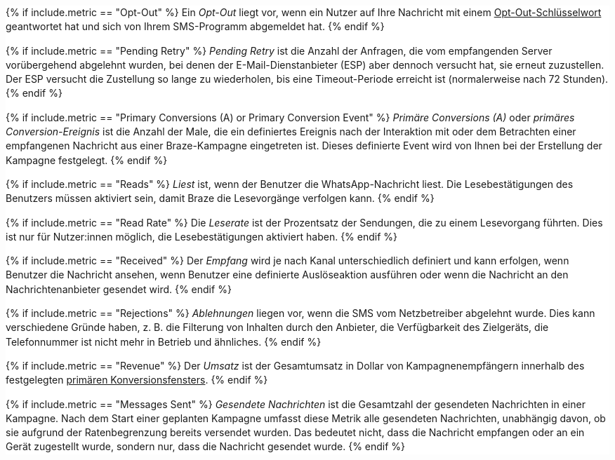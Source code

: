 {% if include.metric == "Opt-Out" %}
Ein <i>Opt-Out</i> liegt vor, wenn ein Nutzer auf Ihre Nachricht mit einem <a href="https://braze.com/docs/user_guide/message_building_by_channel/sms/keywords/keyword_handling/#default-opt-in-opt-out-keywords">Opt-Out-Schlüsselwort</a> geantwortet hat und sich von Ihrem SMS-Programm abgemeldet hat.
{% endif %}

{% if include.metric == "Pending Retry" %}
<i>Pending Retry</i> ist die Anzahl der Anfragen, die vom empfangenden Server vorübergehend abgelehnt wurden, bei denen der E-Mail-Dienstanbieter (ESP) aber dennoch versucht hat, sie erneut zuzustellen. Der ESP versucht die Zustellung so lange zu wiederholen, bis eine Timeout-Periode erreicht ist (normalerweise nach 72 Stunden).
{% endif %}

{% if include.metric == "Primary Conversions (A) or Primary Conversion Event" %}
<i>Primäre Conversions (A)</i> oder <i>primäres Conversion-Ereignis</i> ist die Anzahl der Male, die ein definiertes Ereignis nach der Interaktion mit oder dem Betrachten einer empfangenen Nachricht aus einer Braze-Kampagne eingetreten ist. Dieses definierte Event wird von Ihnen bei der Erstellung der Kampagne festgelegt.
{% endif %}

{% if include.metric == "Reads" %}
<i>Liest</i> ist, wenn der Benutzer die WhatsApp-Nachricht liest. Die Lesebestätigungen des Benutzers müssen aktiviert sein, damit Braze die Lesevorgänge verfolgen kann.
{% endif %}

{% if include.metric == "Read Rate" %}
Die <i>Leserate</i> ist der Prozentsatz der Sendungen, die zu einem Lesevorgang führten. Dies ist nur für Nutzer:innen möglich, die Lesebestätigungen aktiviert haben.
{% endif %}

{% if include.metric == "Received" %}
Der <i>Empfang</i> wird je nach Kanal unterschiedlich definiert und kann erfolgen, wenn Benutzer die Nachricht ansehen, wenn Benutzer eine definierte Auslöseaktion ausführen oder wenn die Nachricht an den Nachrichtenanbieter gesendet wird.
{% endif %}

{% if include.metric == "Rejections" %}
<i>Ablehnungen</i> liegen vor, wenn die SMS vom Netzbetreiber abgelehnt wurde. Dies kann verschiedene Gründe haben, z. B. die Filterung von Inhalten durch den Anbieter, die Verfügbarkeit des Zielgeräts, die Telefonnummer ist nicht mehr in Betrieb und ähnliches.
{% endif %}

{% if include.metric == "Revenue" %}
Der <i>Umsatz</i> ist der Gesamtumsatz in Dollar von Kampagnenempfängern innerhalb des festgelegten <a href='/docs/user_guide/engagement_tools/campaigns/building_campaigns/conversion_events'>primären Konversionsfensters</a>.
{% endif %}

{% if include.metric == "Messages Sent" %}
<i>Gesendete Nachrichten</i> ist die Gesamtzahl der gesendeten Nachrichten in einer Kampagne. Nach dem Start einer geplanten Kampagne umfasst diese Metrik alle gesendeten Nachrichten, unabhängig davon, ob sie aufgrund der Ratenbegrenzung bereits versendet wurden. Das bedeutet nicht, dass die Nachricht empfangen oder an ein Gerät zugestellt wurde, sondern nur, dass die Nachricht gesendet wurde.
{% endif %}
